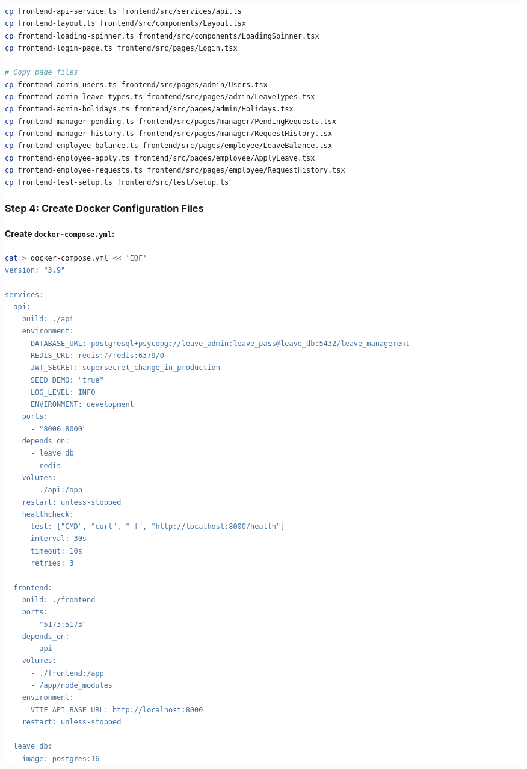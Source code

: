 ```bash
cp frontend-api-service.ts frontend/src/services/api.ts
cp frontend-layout.ts frontend/src/components/Layout.tsx
cp frontend-loading-spinner.ts frontend/src/components/LoadingSpinner.tsx
cp frontend-login-page.ts frontend/src/pages/Login.tsx

# Copy page files
cp frontend-admin-users.ts frontend/src/pages/admin/Users.tsx
cp frontend-admin-leave-types.ts frontend/src/pages/admin/LeaveTypes.tsx
cp frontend-admin-holidays.ts frontend/src/pages/admin/Holidays.tsx
cp frontend-manager-pending.ts frontend/src/pages/manager/PendingRequests.tsx
cp frontend-manager-history.ts frontend/src/pages/manager/RequestHistory.tsx
cp frontend-employee-balance.ts frontend/src/pages/employee/LeaveBalance.tsx
cp frontend-employee-apply.ts frontend/src/pages/employee/ApplyLeave.tsx
cp frontend-employee-requests.ts frontend/src/pages/employee/RequestHistory.tsx
cp frontend-test-setup.ts frontend/src/test/setup.ts
```

### Step 4: Create Docker Configuration Files

#### Create `docker-compose.yml`:
```bash
cat > docker-compose.yml << 'EOF'
version: "3.9"

services:
  api:
    build: ./api
    environment:
      DATABASE_URL: postgresql+psycopg://leave_admin:leave_pass@leave_db:5432/leave_management
      REDIS_URL: redis://redis:6379/0
      JWT_SECRET: supersecret_change_in_production
      SEED_DEMO: "true"
      LOG_LEVEL: INFO
      ENVIRONMENT: development
    ports: 
      - "8000:8000"
    depends_on:
      - leave_db
      - redis
    volumes:
      - ./api:/app
    restart: unless-stopped
    healthcheck:
      test: ["CMD", "curl", "-f", "http://localhost:8000/health"]
      interval: 30s
      timeout: 10s
      retries: 3

  frontend:
    build: ./frontend
    ports:
      - "5173:5173"
    depends_on:
      - api
    volumes:
      - ./frontend:/app
      - /app/node_modules
    environment:
      VITE_API_BASE_URL: http://localhost:8000
    restart: unless-stopped

  leave_db:
    image: postgres:16
```